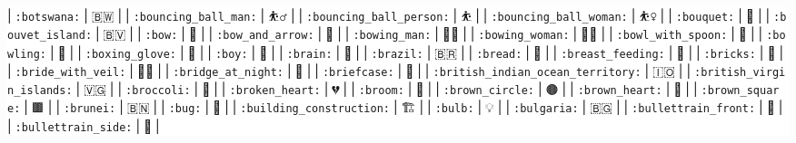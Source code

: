 | `:botswana:`                             | :botswana:                             |
| `:bouncing_ball_man:`                    | :bouncing_ball_man:                    |
| `:bouncing_ball_person:`                 | :bouncing_ball_person:                 |
| `:bouncing_ball_woman:`                  | :bouncing_ball_woman:                  |
| `:bouquet:`                              | :bouquet:                              |
| `:bouvet_island:`                        | :bouvet_island:                        |
| `:bow:`                                  | :bow:                                  |
| `:bow_and_arrow:`                        | :bow_and_arrow:                        |
| `:bowing_man:`                           | :bowing_man:                           |
| `:bowing_woman:`                         | :bowing_woman:                         |
| `:bowl_with_spoon:`                      | :bowl_with_spoon:                      |
| `:bowling:`                              | :bowling:                              |
| `:boxing_glove:`                         | :boxing_glove:                         |
| `:boy:`                                  | :boy:                                  |
| `:brain:`                                | :brain:                                |
| `:brazil:`                               | :brazil:                               |
| `:bread:`                                | :bread:                                |
| `:breast_feeding:`                       | :breast_feeding:                       |
| `:bricks:`                               | :bricks:                               |
| `:bride_with_veil:`                      | :bride_with_veil:                      |
| `:bridge_at_night:`                      | :bridge_at_night:                      |
| `:briefcase:`                            | :briefcase:                            |
| `:british_indian_ocean_territory:`       | :british_indian_ocean_territory:       |
| `:british_virgin_islands:`               | :british_virgin_islands:               |
| `:broccoli:`                             | :broccoli:                             |
| `:broken_heart:`                         | :broken_heart:                         |
| `:broom:`                                | :broom:                                |
| `:brown_circle:`                         | :brown_circle:                         |
| `:brown_heart:`                          | :brown_heart:                          |
| `:brown_square:`                         | :brown_square:                         |
| `:brunei:`                               | :brunei:                               |
| `:bug:`                                  | :bug:                                  |
| `:building_construction:`                | :building_construction:                |
| `:bulb:`                                 | :bulb:                                 |
| `:bulgaria:`                             | :bulgaria:                             |
| `:bullettrain_front:`                    | :bullettrain_front:                    |
| `:bullettrain_side:`                     | :bullettrain_side:                     |